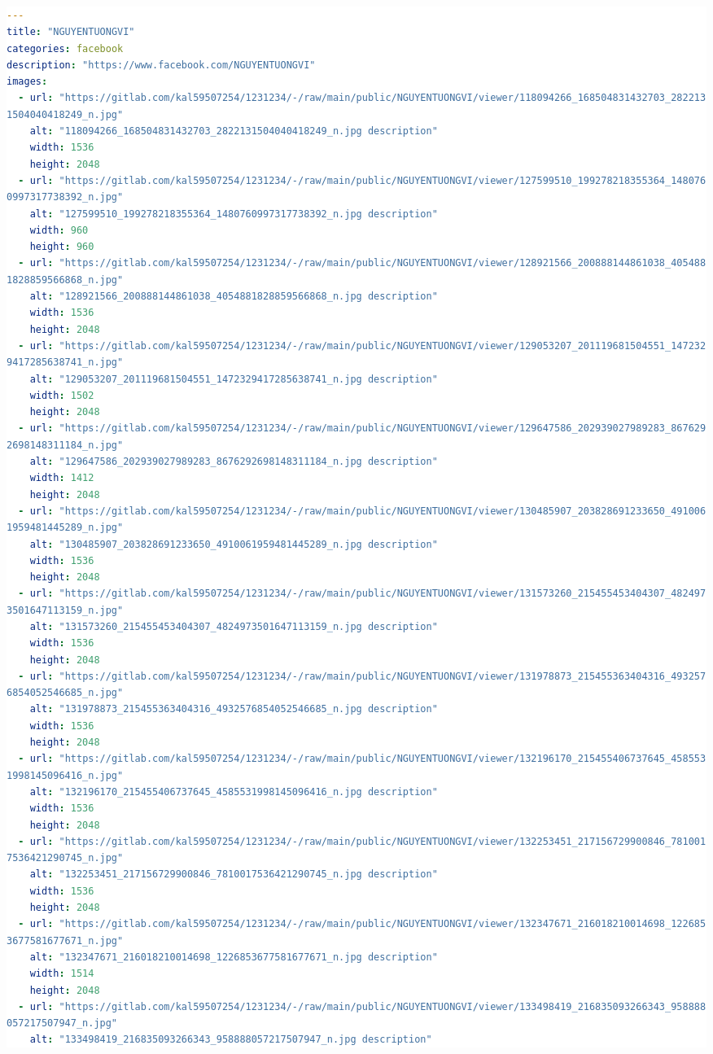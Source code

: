 ```yaml
---
title: "NGUYENTUONGVI"
categories: facebook
description: "https://www.facebook.com/NGUYENTUONGVI"
images:
  - url: "https://gitlab.com/kal59507254/1231234/-/raw/main/public/NGUYENTUONGVI/viewer/118094266_168504831432703_2822131504040418249_n.jpg"
    alt: "118094266_168504831432703_2822131504040418249_n.jpg description"
    width: 1536
    height: 2048
  - url: "https://gitlab.com/kal59507254/1231234/-/raw/main/public/NGUYENTUONGVI/viewer/127599510_199278218355364_1480760997317738392_n.jpg"
    alt: "127599510_199278218355364_1480760997317738392_n.jpg description"
    width: 960
    height: 960
  - url: "https://gitlab.com/kal59507254/1231234/-/raw/main/public/NGUYENTUONGVI/viewer/128921566_200888144861038_4054881828859566868_n.jpg"
    alt: "128921566_200888144861038_4054881828859566868_n.jpg description"
    width: 1536
    height: 2048
  - url: "https://gitlab.com/kal59507254/1231234/-/raw/main/public/NGUYENTUONGVI/viewer/129053207_201119681504551_1472329417285638741_n.jpg"
    alt: "129053207_201119681504551_1472329417285638741_n.jpg description"
    width: 1502
    height: 2048
  - url: "https://gitlab.com/kal59507254/1231234/-/raw/main/public/NGUYENTUONGVI/viewer/129647586_202939027989283_8676292698148311184_n.jpg"
    alt: "129647586_202939027989283_8676292698148311184_n.jpg description"
    width: 1412
    height: 2048
  - url: "https://gitlab.com/kal59507254/1231234/-/raw/main/public/NGUYENTUONGVI/viewer/130485907_203828691233650_4910061959481445289_n.jpg"
    alt: "130485907_203828691233650_4910061959481445289_n.jpg description"
    width: 1536
    height: 2048
  - url: "https://gitlab.com/kal59507254/1231234/-/raw/main/public/NGUYENTUONGVI/viewer/131573260_215455453404307_4824973501647113159_n.jpg"
    alt: "131573260_215455453404307_4824973501647113159_n.jpg description"
    width: 1536
    height: 2048
  - url: "https://gitlab.com/kal59507254/1231234/-/raw/main/public/NGUYENTUONGVI/viewer/131978873_215455363404316_4932576854052546685_n.jpg"
    alt: "131978873_215455363404316_4932576854052546685_n.jpg description"
    width: 1536
    height: 2048
  - url: "https://gitlab.com/kal59507254/1231234/-/raw/main/public/NGUYENTUONGVI/viewer/132196170_215455406737645_4585531998145096416_n.jpg"
    alt: "132196170_215455406737645_4585531998145096416_n.jpg description"
    width: 1536
    height: 2048
  - url: "https://gitlab.com/kal59507254/1231234/-/raw/main/public/NGUYENTUONGVI/viewer/132253451_217156729900846_7810017536421290745_n.jpg"
    alt: "132253451_217156729900846_7810017536421290745_n.jpg description"
    width: 1536
    height: 2048
  - url: "https://gitlab.com/kal59507254/1231234/-/raw/main/public/NGUYENTUONGVI/viewer/132347671_216018210014698_1226853677581677671_n.jpg"
    alt: "132347671_216018210014698_1226853677581677671_n.jpg description"
    width: 1514
    height: 2048
  - url: "https://gitlab.com/kal59507254/1231234/-/raw/main/public/NGUYENTUONGVI/viewer/133498419_216835093266343_958888057217507947_n.jpg"
    alt: "133498419_216835093266343_958888057217507947_n.jpg description"
```